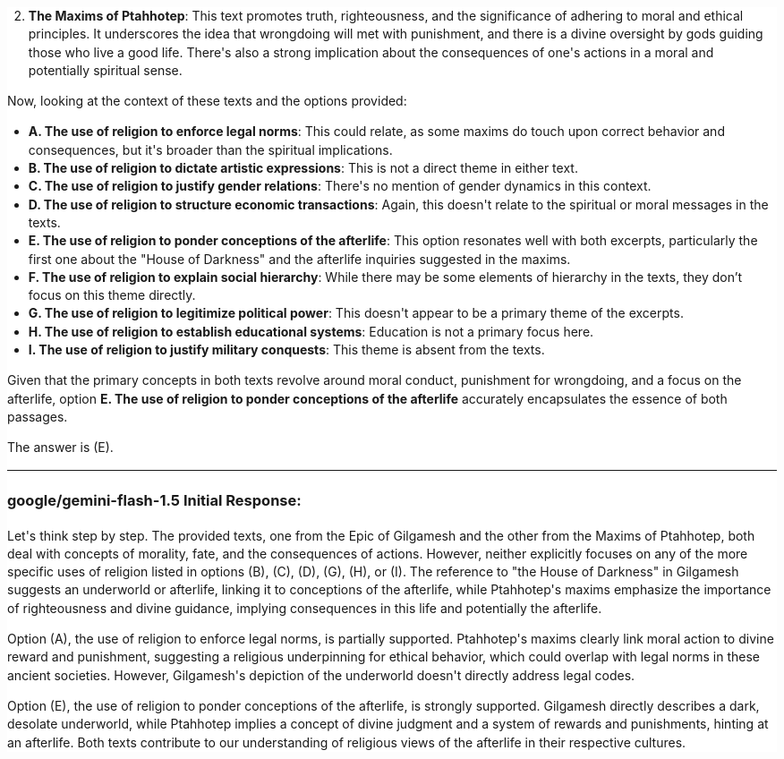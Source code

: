 2. **The Maxims of Ptahhotep**: This text promotes truth, righteousness, and the significance of adhering to moral and ethical principles. It underscores the idea that wrongdoing will met with punishment, and there is a divine oversight by gods guiding those who live a good life. There's also a strong implication about the consequences of one's actions in a moral and potentially spiritual sense.

Now, looking at the context of these texts and the options provided:

- **A. The use of religion to enforce legal norms**: This could relate, as some maxims do touch upon correct behavior and consequences, but it's broader than the spiritual implications.
- **B. The use of religion to dictate artistic expressions**: This is not a direct theme in either text.
- **C. The use of religion to justify gender relations**: There's no mention of gender dynamics in this context.
- **D. The use of religion to structure economic transactions**: Again, this doesn't relate to the spiritual or moral messages in the texts.
- **E. The use of religion to ponder conceptions of the afterlife**: This option resonates well with both excerpts, particularly the first one about the "House of Darkness" and the afterlife inquiries suggested in the maxims.
- **F. The use of religion to explain social hierarchy**: While there may be some elements of hierarchy in the texts, they don’t focus on this theme directly.
- **G. The use of religion to legitimize political power**: This doesn't appear to be a primary theme of the excerpts.
- **H. The use of religion to establish educational systems**: Education is not a primary focus here.
- **I. The use of religion to justify military conquests**: This theme is absent from the texts.

Given that the primary concepts in both texts revolve around moral conduct, punishment for wrongdoing, and a focus on the afterlife, option **E. The use of religion to ponder conceptions of the afterlife** accurately encapsulates the essence of both passages.

The answer is (E).


[//]: # (2024-11-17 21:00:11)

---




[//]: # (2024-11-17 21:00:15)
### google/gemini-flash-1.5 Initial Response:


[//]: # (2024-11-17 21:00:15)
Let's think step by step.  The provided texts, one from the Epic of Gilgamesh and the other from the Maxims of Ptahhotep, both deal with concepts of morality, fate, and the consequences of actions.  However, neither explicitly focuses on any of the more specific uses of religion listed in options (B), (C), (D), (G), (H), or (I). The reference to "the House of Darkness" in Gilgamesh suggests an underworld or afterlife, linking it to conceptions of the afterlife, while Ptahhotep's maxims emphasize the importance of righteousness and divine guidance, implying consequences in this life and potentially the afterlife.

Option (A), the use of religion to enforce legal norms, is partially supported.  Ptahhotep's maxims clearly link moral action to divine reward and punishment, suggesting a religious underpinning for ethical behavior, which could overlap with legal norms in these ancient societies.  However,  Gilgamesh's depiction of the underworld doesn't directly address legal codes.

Option (E), the use of religion to ponder conceptions of the afterlife, is strongly supported. Gilgamesh directly describes a dark, desolate underworld, while Ptahhotep implies a concept of divine judgment and a system of rewards and punishments, hinting at an afterlife. Both texts contribute to our understanding of religious views of the afterlife in their respective cultures.


[//]: # (2024-11-17 21:00:01)
[//]: # (2024-11-17 21:00:01)
[//]: # (2024-11-17 21:00:01)
[//]: # (2024-11-17 21:00:01)
[//]: # (2024-11-17 21:00:01)
[//]: # (2024-11-17 21:00:01)
[//]: # (2024-11-17 21:00:21)
[//]: # (2024-11-17 21:00:21)
[//]: # (2024-11-17 21:00:21)
[//]: # (2024-11-17 21:00:23)
[//]: # (2024-11-17 21:00:23)
[//]: # (2024-11-17 21:00:23)
[//]: # (2024-11-17 21:00:23)
[//]: # (2024-11-17 21:00:23)
[//]: # (2024-11-17 21:00:23)
[//]: # (2024-11-17 21:00:26)
[//]: # (2024-11-17 21:00:26)
[//]: # (2024-11-17 21:00:26)
[//]: # (2024-11-17 21:00:29)
[//]: # (2024-11-17 21:00:29)
[//]: # (2024-11-17 21:00:29)
[//]: # (2024-11-17 21:00:36)
[//]: # (2024-11-17 21:00:36)
[//]: # (2024-11-17 21:00:36)
[//]: # (2024-11-17 21:00:38)
[//]: # (2024-11-17 21:00:38)
[//]: # (2024-11-17 21:00:38)